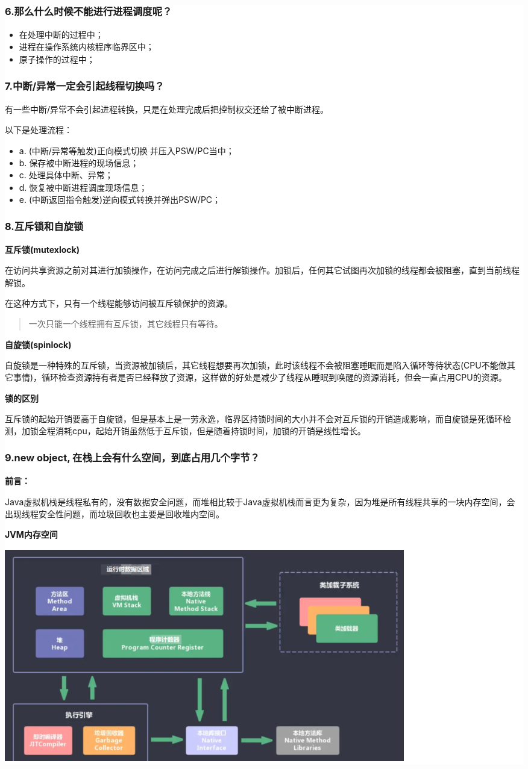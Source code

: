 ### 6.那么什么时候不能进行进程调度呢？

- 在处理中断的过程中；
- 进程在操作系统内核程序临界区中；
- 原子操作的过程中；



### 7.中断/异常一定会引起线程切换吗？

有一些中断/异常不会引起进程转换，只是在处理完成后把控制权交还给了被中断进程。

以下是处理流程：

- a. (中断/异常等触发)正向模式切换 并压入PSW/PC当中；
- b. 保存被中断进程的现场信息；
- c. 处理具体中断、异常；
- d. 恢复被中断进程调度现场信息；
- e. (中断返回指令触发)逆向模式转换并弹出PSW/PC；

### 8.互斥锁和自旋锁

**互斥锁(mutexlock)**

在访问共享资源之前对其进行加锁操作，在访问完成之后进行解锁操作。加锁后，任何其它试图再次加锁的线程都会被阻塞，直到当前线程解锁。

在这种方式下，只有一个线程能够访问被互斥锁保护的资源。

> 一次只能一个线程拥有互斥锁，其它线程只有等待。

**自旋锁(spinlock)**

自旋锁是一种特殊的互斥锁，当资源被加锁后，其它线程想要再次加锁，此时该线程不会被阻塞睡眠而是陷入循环等待状态(CPU不能做其它事情)，循环检查资源持有者是否已经释放了资源，这样做的好处是减少了线程从睡眠到唤醒的资源消耗，但会一直占用CPU的资源。

**锁的区别**

互斥锁的起始开销要高于自旋锁，但是基本上是一劳永逸，临界区持锁时间的大小并不会对互斥锁的开销造成影响，而自旋锁是死循环检测，加锁全程消耗cpu，起始开销虽然低于互斥锁，但是随着持锁时间，加锁的开销是线性增长。

### 9.new object, 在栈上会有什么空间，到底占用几个字节？

**前言：**

Java虚拟机栈是线程私有的，没有数据安全问题，而堆相比较于Java虚拟机栈而言更为复杂，因为堆是所有线程共享的一块内存空间，会出现线程安全性问题，而垃圾回收也主要是回收堆内空间。

**JVM内存空间**

![image-20210507094145502](imgs\164.png)
